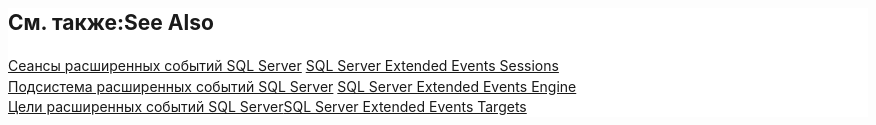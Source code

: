 ## <a name="see-also"></a><span data-ttu-id="6af6f-215">См. также:</span><span class="sxs-lookup"><span data-stu-id="6af6f-215">See Also</span></span>  
 <span data-ttu-id="6af6f-216">[Сеансы расширенных событий SQL Server](sql-server-extended-events-sessions.md) </span><span class="sxs-lookup"><span data-stu-id="6af6f-216">[SQL Server Extended Events Sessions](sql-server-extended-events-sessions.md) </span></span>  
 <span data-ttu-id="6af6f-217">[Подсистема расширенных событий SQL Server](sql-server-extended-events-engine.md) </span><span class="sxs-lookup"><span data-stu-id="6af6f-217">[SQL Server Extended Events Engine](sql-server-extended-events-engine.md) </span></span>  
 [<span data-ttu-id="6af6f-218">Цели расширенных событий SQL Server</span><span class="sxs-lookup"><span data-stu-id="6af6f-218">SQL Server Extended Events Targets</span></span>](../../database-engine/sql-server-extended-events-targets.md)  
  
  
